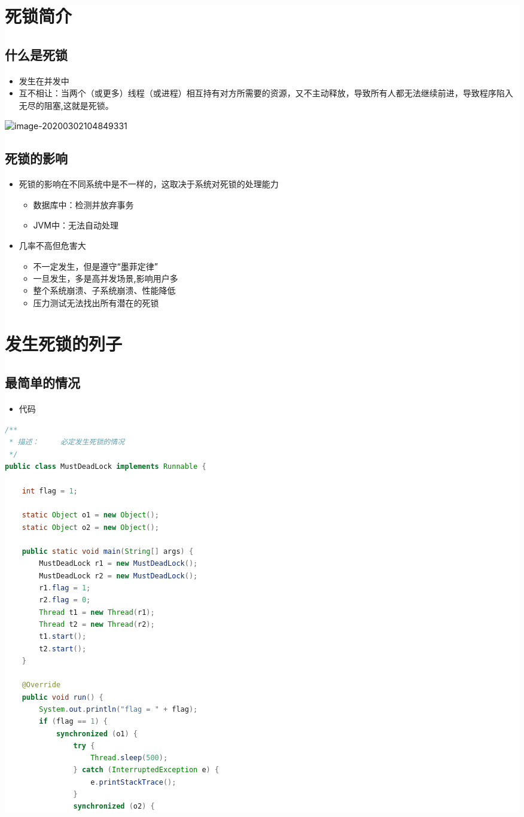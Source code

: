 # 死锁简介

## 什么是死锁

- 发生在并发中
- 互不相让：当两个（或更多）线程（或进程）相互持有对方所需要的资源，又不主动释放，导致所有人都无法继续前进，导致程序陷入无尽的阻塞,这就是死锁。

![image-20200302104849331](https://typora-lancelot.oss-cn-beijing.aliyuncs.com/typora/20200302104849-171904.png)   

## 死锁的影响

- 死锁的影响在不同系统中是不一样的，这取决于系统对死锁的处理能力

  - 数据库中：检测并放弃事务

  - JVM中：无法自动处理

- 几率不高但危害大
  - 不一定发生，但是遵守“墨菲定律”
  - 一旦发生，多是高并发场景,影响用户多
  - 整个系统崩溃、子系统崩溃、性能降低
  - 压力测试无法找出所有潜在的死锁

# 发生死锁的列子

## 最简单的情况

- 代码

```java
/**
 * 描述：     必定发生死锁的情况
 */
public class MustDeadLock implements Runnable {

    int flag = 1;

    static Object o1 = new Object();
    static Object o2 = new Object();

    public static void main(String[] args) {
        MustDeadLock r1 = new MustDeadLock();
        MustDeadLock r2 = new MustDeadLock();
        r1.flag = 1;
        r2.flag = 0;
        Thread t1 = new Thread(r1);
        Thread t2 = new Thread(r2);
        t1.start();
        t2.start();
    }

    @Override
    public void run() {
        System.out.println("flag = " + flag);
        if (flag == 1) {
            synchronized (o1) {
                try {
                    Thread.sleep(500);
                } catch (InterruptedException e) {
                    e.printStackTrace();
                }
                synchronized (o2) {
```